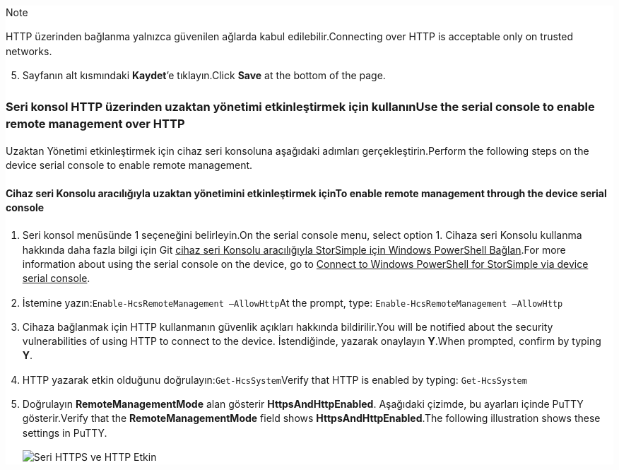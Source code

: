    > [!NOTE]
   > <span data-ttu-id="305e9-139">HTTP üzerinden bağlanma yalnızca güvenilen ağlarda kabul edilebilir.</span><span class="sxs-lookup"><span data-stu-id="305e9-139">Connecting over HTTP is acceptable only on trusted networks.</span></span>
   > 
   > 
5. <span data-ttu-id="305e9-140">Sayfanın alt kısmındaki **Kaydet**’e tıklayın.</span><span class="sxs-lookup"><span data-stu-id="305e9-140">Click **Save** at the bottom of the page.</span></span>

### <a name="use-the-serial-console-to-enable-remote-management-over-http"></a><span data-ttu-id="305e9-141">Seri konsol HTTP üzerinden uzaktan yönetimi etkinleştirmek için kullanın</span><span class="sxs-lookup"><span data-stu-id="305e9-141">Use the serial console to enable remote management over HTTP</span></span>
<span data-ttu-id="305e9-142">Uzaktan Yönetimi etkinleştirmek için cihaz seri konsoluna aşağıdaki adımları gerçekleştirin.</span><span class="sxs-lookup"><span data-stu-id="305e9-142">Perform the following steps on the device serial console to enable remote management.</span></span>

#### <a name="to-enable-remote-management-through-the-device-serial-console"></a><span data-ttu-id="305e9-143">Cihaz seri Konsolu aracılığıyla uzaktan yönetimini etkinleştirmek için</span><span class="sxs-lookup"><span data-stu-id="305e9-143">To enable remote management through the device serial console</span></span>
1. <span data-ttu-id="305e9-144">Seri konsol menüsünde 1 seçeneğini belirleyin.</span><span class="sxs-lookup"><span data-stu-id="305e9-144">On the serial console menu, select option 1.</span></span> <span data-ttu-id="305e9-145">Cihaza seri Konsolu kullanma hakkında daha fazla bilgi için Git [cihaz seri Konsolu aracılığıyla StorSimple için Windows PowerShell Bağlan](storsimple-windows-powershell-administration.md#connect-to-windows-powershell-for-storsimple-via-the-device-serial-console).</span><span class="sxs-lookup"><span data-stu-id="305e9-145">For more information about using the serial console on the device, go to [Connect to Windows PowerShell for StorSimple via device serial console](storsimple-windows-powershell-administration.md#connect-to-windows-powershell-for-storsimple-via-the-device-serial-console).</span></span>
2. <span data-ttu-id="305e9-146">İstemine yazın:`Enable-HcsRemoteManagement –AllowHttp`</span><span class="sxs-lookup"><span data-stu-id="305e9-146">At the prompt, type: `Enable-HcsRemoteManagement –AllowHttp`</span></span>
3. <span data-ttu-id="305e9-147">Cihaza bağlanmak için HTTP kullanmanın güvenlik açıkları hakkında bildirilir.</span><span class="sxs-lookup"><span data-stu-id="305e9-147">You will be notified about the security vulnerabilities of using HTTP to connect to the device.</span></span> <span data-ttu-id="305e9-148">İstendiğinde, yazarak onaylayın **Y**.</span><span class="sxs-lookup"><span data-stu-id="305e9-148">When prompted, confirm by typing **Y**.</span></span>
4. <span data-ttu-id="305e9-149">HTTP yazarak etkin olduğunu doğrulayın:`Get-HcsSystem`</span><span class="sxs-lookup"><span data-stu-id="305e9-149">Verify that HTTP is enabled by typing: `Get-HcsSystem`</span></span>
5. <span data-ttu-id="305e9-150">Doğrulayın **RemoteManagementMode** alan gösterir **HttpsAndHttpEnabled**. Aşağıdaki çizimde, bu ayarları içinde PuTTY gösterir.</span><span class="sxs-lookup"><span data-stu-id="305e9-150">Verify that the **RemoteManagementMode** field shows **HttpsAndHttpEnabled**.The following illustration shows these settings in PuTTY.</span></span>
   
     ![Seri HTTPS ve HTTP Etkin](./media/storsimple-remote-connect/HCS_SerialHttpsAndHttpEnabled.png)
